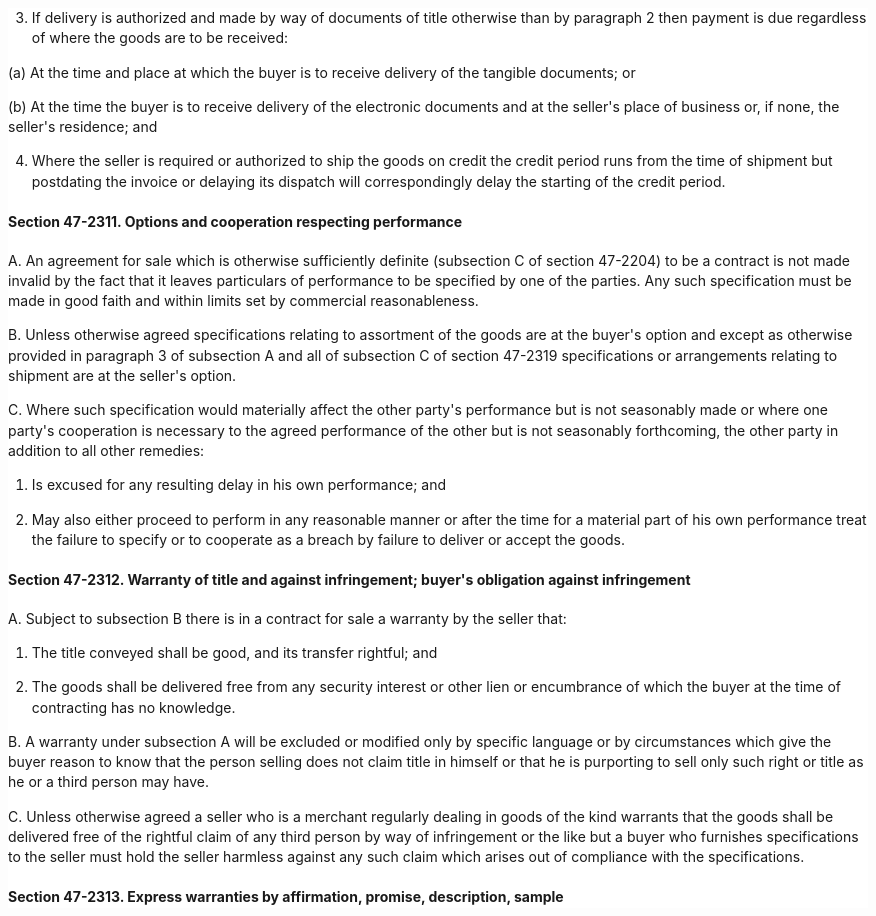 3. If delivery is authorized and made by way of documents of title otherwise than by paragraph 2 then payment is due regardless of where the goods are to be received:

(a) At the time and place at which the buyer is to receive delivery of the tangible documents; or

(b) At the time the buyer is to receive delivery of the electronic documents and at the seller's place of business or, if none, the seller's residence; and

4. Where the seller is required or authorized to ship the goods on credit the credit period runs from the time of shipment but postdating the invoice or delaying its dispatch will correspondingly delay the starting of the credit period.

 

#### Section 47-2311. Options and cooperation respecting performance

A. An agreement for sale which is otherwise sufficiently definite (subsection C of section 47-2204) to be a contract is not made invalid by the fact that it leaves particulars of performance to be specified by one of the parties. Any such specification must be made in good faith and within limits set by commercial reasonableness.

B. Unless otherwise agreed specifications relating to assortment of the goods are at the buyer's option and except as otherwise provided in paragraph 3 of subsection A and all of subsection C of section 47-2319 specifications or arrangements relating to shipment are at the seller's option.

C. Where such specification would materially affect the other party's performance but is not seasonably made or where one party's cooperation is necessary to the agreed performance of the other but is not seasonably forthcoming, the other party in addition to all other remedies:

1. Is excused for any resulting delay in his own performance; and

2. May also either proceed to perform in any reasonable manner or after the time for a material part of his own performance treat the failure to specify or to cooperate as a breach by failure to deliver or accept the goods.

#### Section 47-2312. Warranty of title and against infringement; buyer's obligation against infringement

A. Subject to subsection B there is in a contract for sale a warranty by the seller that:

1. The title conveyed shall be good, and its transfer rightful; and

2. The goods shall be delivered free from any security interest or other lien or encumbrance of which the buyer at the time of contracting has no knowledge.

B. A warranty under subsection A will be excluded or modified only by specific language or by circumstances which give the buyer reason to know that the person selling does not claim title in himself or that he is purporting to sell only such right or title as he or a third person may have.

C. Unless otherwise agreed a seller who is a merchant regularly dealing in goods of the kind warrants that the goods shall be delivered free of the rightful claim of any third person by way of infringement or the like but a buyer who furnishes specifications to the seller must hold the seller harmless against any such claim which arises out of compliance with the specifications.

#### Section 47-2313. Express warranties by affirmation, promise, description, sample
